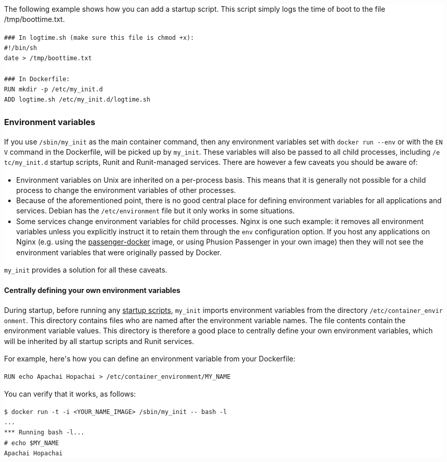 The following example shows how you can add a startup script. This script simply logs the time of boot to the file /tmp/boottime.txt.

    ### In logtime.sh (make sure this file is chmod +x):
    #!/bin/sh
    date > /tmp/boottime.txt

    ### In Dockerfile:
    RUN mkdir -p /etc/my_init.d
    ADD logtime.sh /etc/my_init.d/logtime.sh

<a name="environment_variables"></a>
### Environment variables

If you use `/sbin/my_init` as the main container command, then any environment variables set with `docker run --env` or with the `ENV` command in the Dockerfile, will be picked up by `my_init`. These variables will also be passed to all child processes, including `/etc/my_init.d` startup scripts, Runit and Runit-managed services. There are however a few caveats you should be aware of:

 * Environment variables on Unix are inherited on a per-process basis. This means that it is generally not possible for a child process to change the environment variables of other processes.
 * Because of the aforementioned point, there is no good central place for defining environment variables for all applications and services. Debian has the `/etc/environment` file but it only works in some situations.
 * Some services change environment variables for child processes. Nginx is one such example: it removes all environment variables unless you explicitly instruct it to retain them through the `env` configuration option. If you host any applications on Nginx (e.g. using the [passenger-docker](https://github.com/phusion/passenger-docker) image, or using Phusion Passenger in your own image) then they will not see the environment variables that were originally passed by Docker.

`my_init` provides a solution for all these caveats.

<a name="envvar_central_definition"></a>
#### Centrally defining your own environment variables

During startup, before running any [startup scripts](#running_startup_scripts), `my_init` imports environment variables from the directory `/etc/container_environment`. This directory contains files who are named after the environment variable names. The file contents contain the environment variable values. This directory is therefore a good place to centrally define your own environment variables, which will be inherited by all startup scripts and Runit services.

For example, here's how you can define an environment variable from your Dockerfile:

    RUN echo Apachai Hopachai > /etc/container_environment/MY_NAME

You can verify that it works, as follows:

    $ docker run -t -i <YOUR_NAME_IMAGE> /sbin/my_init -- bash -l
    ...
    *** Running bash -l...
    # echo $MY_NAME
    Apachai Hopachai
